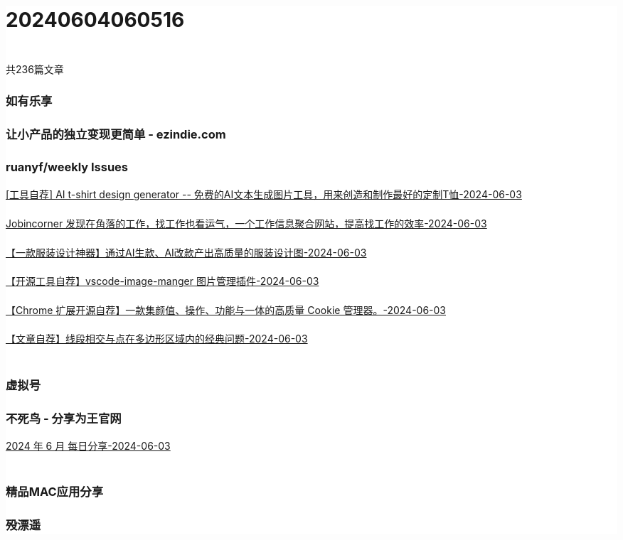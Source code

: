 <h1>20240604060516</h1><br/>共236篇文章






###  如有乐享







###  让小产品的独立变现更简单 - ezindie.com







###  ruanyf/weekly Issues

<a target=_blank rel=nofollow href="https://github.com/ruanyf/weekly/issues/4568" >[工具自荐] AI t-shirt design generator -- 免费的AI文本生成图片工具，用来创造和制作最好的定制T恤-2024-06-03</a><br/><br/><a target=_blank rel=nofollow href="https://github.com/ruanyf/weekly/issues/4567" >Jobincorner 发现在角落的工作，找工作也看运气，一个工作信息聚合网站，提高找工作的效率-2024-06-03</a><br/><br/><a target=_blank rel=nofollow href="https://github.com/ruanyf/weekly/issues/4566" >【一款服装设计神器】通过AI生款、AI改款产出高质量的服装设计图-2024-06-03</a><br/><br/><a target=_blank rel=nofollow href="https://github.com/ruanyf/weekly/issues/4565" >【开源工具自荐】vscode-image-manger 图片管理插件-2024-06-03</a><br/><br/><a target=_blank rel=nofollow href="https://github.com/ruanyf/weekly/issues/4564" >【Chrome 扩展开源自荐】一款集颜值、操作、功能与一体的高质量 Cookie 管理器。-2024-06-03</a><br/><br/><a target=_blank rel=nofollow href="https://github.com/ruanyf/weekly/issues/4563" >【文章自荐】线段相交与点在多边形区域内的经典问题-2024-06-03</a><br/><br/>





###  虚拟号











###  不死鸟 - 分享为王官网

<a target=_blank rel=nofollow href="https://iui.su/186/" >2024 年 6 月 每日分享-2024-06-03</a><br/><br/>





###  精品MAC应用分享







###  殁漂遥
